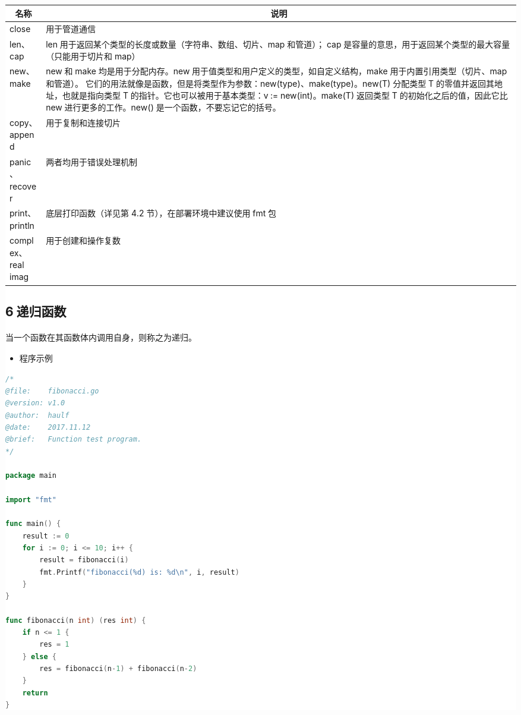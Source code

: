 | 名称              | 说明                                      |
| ----------------- | ---------------------------------------- |
| close             | 用于管道通信                                   |
| len、cap           | len 用于返回某个类型的长度或数量（字符串、数组、切片、map 和管道）；  cap 是容量的意思，用于返回某个类型的最大容量（只能用于切片和 map） |
| new、make          | new 和 make 均是用于分配内存。new 用于值类型和用户定义的类型，如自定义结构，make 用于内置引用类型（切片、map 和管道）。  它们的用法就像是函数，但是将类型作为参数：new(type)、make(type)。new(T) 分配类型 T 的零值并返回其地址，也就是指向类型 T 的指针。它也可以被用于基本类型：v := new(int)。make(T) 返回类型 T 的初始化之后的值，因此它比 new 进行更多的工作。new() 是一个函数，不要忘记它的括号。 |
| copy、append       | 用于复制和连接切片                                |
| panic、recover     | 两者均用于错误处理机制                              |
| print、println     | 底层打印函数（详见第 4.2 节），在部署环境中建议使用 fmt 包       |
| complex、real imag | 用于创建和操作复数                                |



## 6 递归函数

当一个函数在其函数体内调用自身，则称之为递归。

* 程序示例

```go
/*
@file:    fibonacci.go
@version: v1.0
@author:  haulf
@date:    2017.11.12
@brief:   Function test program.
*/

package main

import "fmt"

func main() {
    result := 0
    for i := 0; i <= 10; i++ {
        result = fibonacci(i)
        fmt.Printf("fibonacci(%d) is: %d\n", i, result)
    }
}

func fibonacci(n int) (res int) {
    if n <= 1 {
        res = 1
    } else {
        res = fibonacci(n-1) + fibonacci(n-2)
    }
    return
}
```
